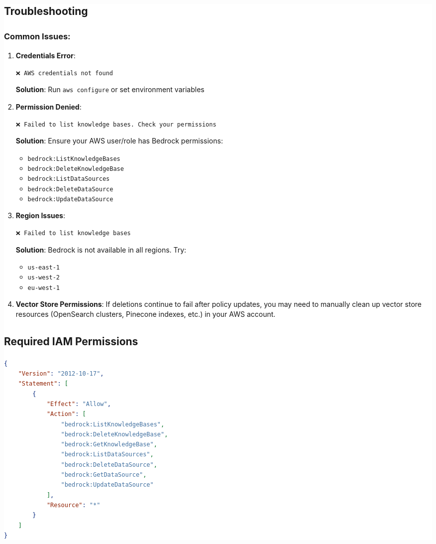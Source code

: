 ## Troubleshooting

### Common Issues:

1. **Credentials Error**:
   ```
   ❌ AWS credentials not found
   ```
   **Solution**: Run `aws configure` or set environment variables

2. **Permission Denied**:
   ```
   ❌ Failed to list knowledge bases. Check your permissions
   ```
   **Solution**: Ensure your AWS user/role has Bedrock permissions:
   - `bedrock:ListKnowledgeBases`
   - `bedrock:DeleteKnowledgeBase`
   - `bedrock:ListDataSources`
   - `bedrock:DeleteDataSource`
   - `bedrock:UpdateDataSource`

3. **Region Issues**:
   ```
   ❌ Failed to list knowledge bases
   ```
   **Solution**: Bedrock is not available in all regions. Try:
   - `us-east-1`
   - `us-west-2`
   - `eu-west-1`

4. **Vector Store Permissions**:
   If deletions continue to fail after policy updates, you may need to manually clean up vector store resources (OpenSearch clusters, Pinecone indexes, etc.) in your AWS account.

## Required IAM Permissions

```json
{
    "Version": "2012-10-17",
    "Statement": [
        {
            "Effect": "Allow",
            "Action": [
                "bedrock:ListKnowledgeBases",
                "bedrock:DeleteKnowledgeBase",
                "bedrock:GetKnowledgeBase",
                "bedrock:ListDataSources",
                "bedrock:DeleteDataSource",
                "bedrock:GetDataSource",
                "bedrock:UpdateDataSource"
            ],
            "Resource": "*"
        }
    ]
}
```
